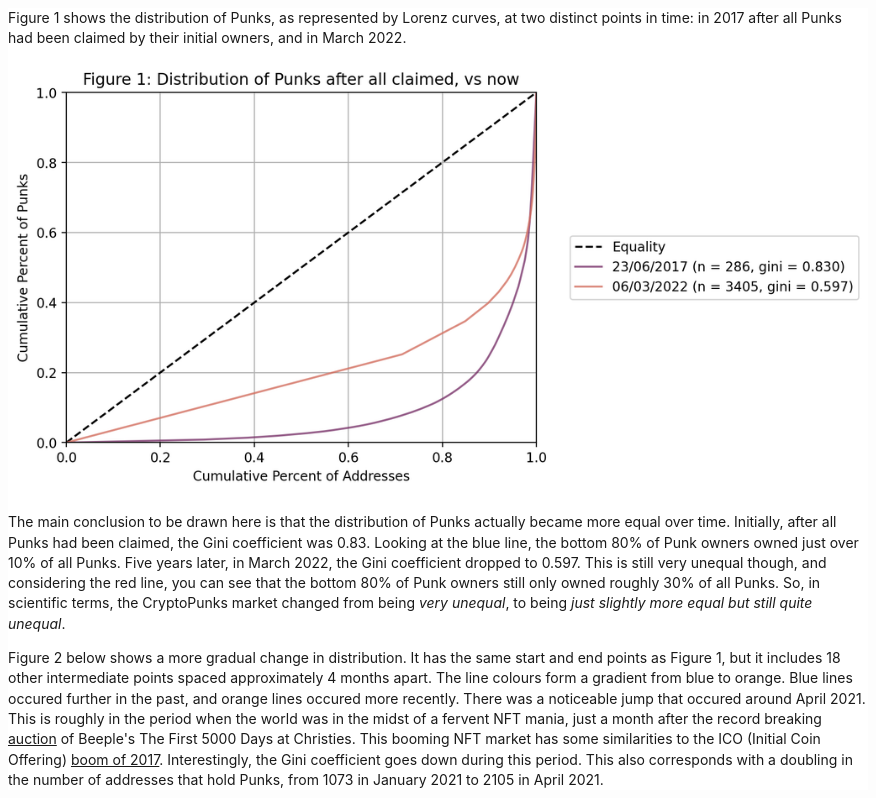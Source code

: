 Figure 1 shows the distribution of Punks, as represented by Lorenz curves, at two distinct points in time: in 2017 after all Punks had been claimed by their initial owners, and in March 2022.

![Figure 1](figure_1.png)

The main conclusion to be drawn here is that the distribution of Punks actually became more equal over time. Initially, after all Punks had been claimed, the Gini coefficient was 0.83. Looking at the blue line, the bottom 80% of Punk owners owned just over 10% of all Punks. Five years later, in March 2022, the Gini coefficient dropped to 0.597. This is still very unequal though, and considering the red line, you can see that the bottom 80% of Punk owners still only owned roughly 30% of all Punks. So, in scientific terms, the CryptoPunks market changed from being _very unequal_, to being _just slightly more equal but still quite unequal_.

Figure 2 below shows a more gradual change in distribution. It has the same start and end points as Figure 1, but it includes 18 other intermediate points spaced approximately 4 months apart. The line colours form a gradient from blue to orange. Blue lines occured further in the past, and orange lines occured more recently. There was a noticeable jump that occured around April 2021. This is roughly in the period when the world was in the midst of a fervent NFT mania, just a month after the record breaking [auction](https://www.theverge.com/2021/3/11/22325054/beeple-christies-nft-sale-cost-everydays-69-million) of Beeple's The First 5000 Days at Christies. This booming NFT market has some similarities to the ICO (Initial Coin Offering) [boom of 2017](https://www.forbes.com/sites/jeffkauflin/2018/10/29/where-did-the-money-go-inside-the-big-crypto-icos-of-2017/?sh=5e1e5fd7261b). Interestingly, the Gini coefficient goes down during this period. This also corresponds with a doubling in the number of addresses that hold Punks, from 1073 in January 2021 to 2105 in April 2021.
